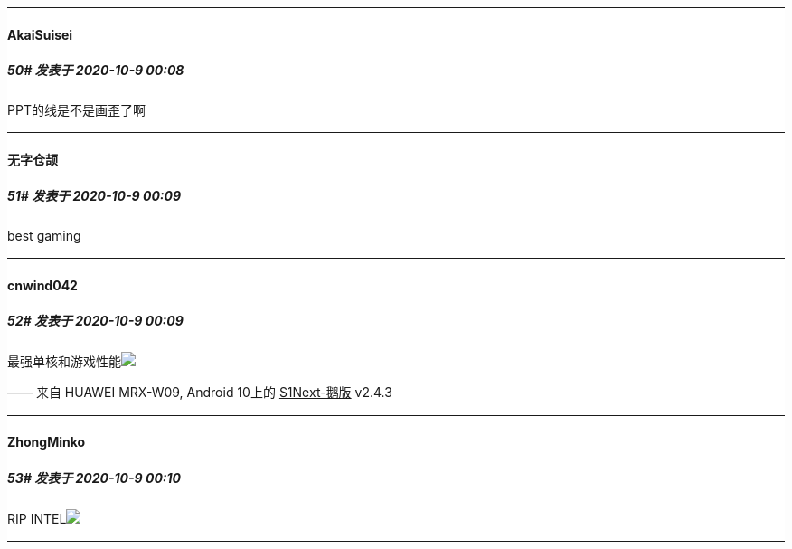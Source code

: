 


-----

####  AkaiSuisei  
##### 50#       发表于 2020-10-9 00:08




PPT的线是不是画歪了啊







-----

####  无字仓颉  
##### 51#       发表于 2020-10-9 00:09




best gaming







-----

####  cnwind042  
##### 52#       发表于 2020-10-9 00:09




最强单核和游戏性能<img src="https://static.saraba1st.com/image/smiley/face2017/033.png" referrerpolicy="no-referrer">

—— 来自 HUAWEI MRX-W09, Android 10上的 [S1Next-鹅版](https://github.com/ykrank/S1-Next/releases) v2.4.3







-----

####  ZhongMinko  
##### 53#       发表于 2020-10-9 00:10




RIP INTEL<img src="https://static.saraba1st.com/image/smiley/face2017/072.png" referrerpolicy="no-referrer">







-----
